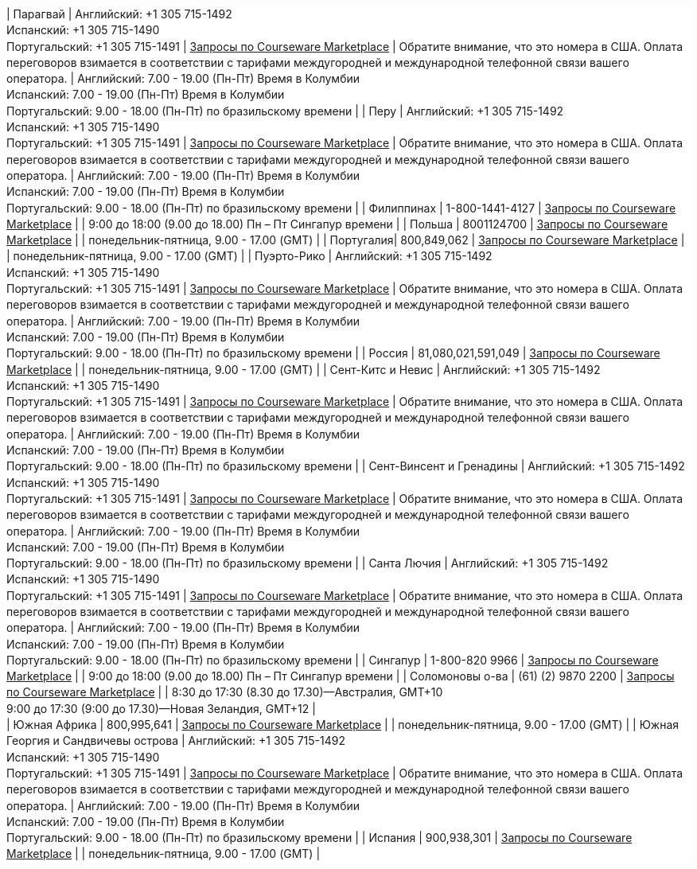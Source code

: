 | Парагвай | Английский: +1 305 715-1492<br/>Испанский: +1 305 715-1490<br/>Португальский: +1 305 715-1491 | [Запросы по Courseware Marketplace](https://support.microsoft.com/es-PY/supportrequestform/a62bfdd8-695f-f1d0-3dbc-e42e79a78641?SL=es&amp;SC=PY) | Обратите внимание, что это номера в США. Оплата переговоров взимается в соответствии с тарифами междугородней и международной телефонной связи вашего оператора. | Английский: 7.00 - 19.00 (Пн-Пт) Время в Колумбии<br/>Испанский: 7.00 - 19.00 (Пн-Пт) Время в Колумбии<br/>Португальский: 9.00 - 18.00 (Пн-Пт) по бразильскому времени |
| Перу | Английский: +1 305 715-1492<br/>Испанский: +1 305 715-1490<br/>Португальский: +1 305 715-1491 | [Запросы по Courseware Marketplace](https://support.microsoft.com/es-PE/supportrequestform/a62bfdd8-695f-f1d0-3dbc-e42e79a78641?SL=es&amp;SC=PE) | Обратите внимание, что это номера в США. Оплата переговоров взимается в соответствии с тарифами междугородней и международной телефонной связи вашего оператора. | Английский: 7.00 - 19.00 (Пн-Пт) Время в Колумбии<br/>Испанский: 7.00 - 19.00 (Пн-Пт) Время в Колумбии<br/>Португальский: 9.00 - 18.00 (Пн-Пт) по бразильскому времени |
| Филиппинах | 1-800-1441-4127 | [Запросы по Courseware Marketplace](https://support.microsoft.com/en-ph/supportrequestform/a62bfdd8-695f-f1d0-3dbc-e42e79a78641?SL=en&amp;SC=PH) |  | 9:00 до 18:00 (9.00 до 18.00) Пн – Пт Сингапур времени |
| Польша | 8001124700 | [Запросы по Courseware Marketplace](https://support.microsoft.com/pl-PL/supportrequestform/a62bfdd8-695f-f1d0-3dbc-e42e79a78641?SL=pl&amp;SC=PL)  |  | понедельник-пятница, 9.00 - 17.00 (GMT) |
| Португалия| 800,849,062 | [Запросы по Courseware Marketplace](https://support.microsoft.com/en-GB/supportrequestform/a62bfdd8-695f-f1d0-3dbc-e42e79a78641?SL=en&amp;SC=PT)  |  | понедельник-пятница, 9.00 - 17.00 (GMT) |
| Пуэрто-Рико | Английский: +1 305 715-1492<br/>Испанский: +1 305 715-1490<br/>Португальский: +1 305 715-1491 | [Запросы по Courseware Marketplace](https://support.microsoft.com/es-PR/supportrequestform/a62bfdd8-695f-f1d0-3dbc-e42e79a78641?SL=es&amp;SC=PR) | Обратите внимание, что это номера в США. Оплата переговоров взимается в соответствии с тарифами междугородней и международной телефонной связи вашего оператора. | Английский: 7.00 - 19.00 (Пн-Пт) Время в Колумбии<br/>Испанский: 7.00 - 19.00 (Пн-Пт) Время в Колумбии<br/>Португальский: 9.00 - 18.00 (Пн-Пт) по бразильскому времени |
| Россия | 81,080,021,591,049 | [Запросы по Courseware Marketplace](https://support.microsoft.com/ru-RU/supportrequestform/a62bfdd8-695f-f1d0-3dbc-e42e79a78641?SL=ru&amp;SC=RU) |  | понедельник-пятница, 9.00 - 17.00 (GMT) |
| Сент-Китс и Невис | Английский: +1 305 715-1492<br/>Испанский: +1 305 715-1490<br/>Португальский: +1 305 715-1491 | [Запросы по Courseware Marketplace](https://support.microsoft.com/en-US/supportrequestform/a62bfdd8-695f-f1d0-3dbc-e42e79a78641?SL=en&amp;SC=KN) | Обратите внимание, что это номера в США. Оплата переговоров взимается в соответствии с тарифами междугородней и международной телефонной связи вашего оператора. | Английский: 7.00 - 19.00 (Пн-Пт) Время в Колумбии<br/>Испанский: 7.00 - 19.00 (Пн-Пт) Время в Колумбии<br/>Португальский: 9.00 - 18.00 (Пн-Пт) по бразильскому времени |
| Сент-Винсент и Гренадины | Английский: +1 305 715-1492<br/>Испанский: +1 305 715-1490<br/>Португальский: +1 305 715-1491 | [Запросы по Courseware Marketplace](https://support.microsoft.com/en-US/supportrequestform/a62bfdd8-695f-f1d0-3dbc-e42e79a78641?SL=en&amp;SC=VC)  | Обратите внимание, что это номера в США. Оплата переговоров взимается в соответствии с тарифами междугородней и международной телефонной связи вашего оператора. | Английский: 7.00 - 19.00 (Пн-Пт) Время в Колумбии<br/>Испанский: 7.00 - 19.00 (Пн-Пт) Время в Колумбии<br/>Португальский: 9.00 - 18.00 (Пн-Пт) по бразильскому времени |
| Санта Лючия | Английский: +1 305 715-1492<br/>Испанский: +1 305 715-1490<br/>Португальский: +1 305 715-1491 | [Запросы по Courseware Marketplace](https://support.microsoft.com/en-US/supportrequestform/a62bfdd8-695f-f1d0-3dbc-e42e79a78641?SL=en&amp;SC=LC)  | Обратите внимание, что это номера в США. Оплата переговоров взимается в соответствии с тарифами междугородней и международной телефонной связи вашего оператора. | Английский: 7.00 - 19.00 (Пн-Пт) Время в Колумбии<br/>Испанский: 7.00 - 19.00 (Пн-Пт) Время в Колумбии<br/>Португальский: 9.00 - 18.00 (Пн-Пт) по бразильскому времени |
| Сингапур | 1-800-820 9966 | [Запросы по Courseware Marketplace](https://support.microsoft.com/en-sg/supportrequestform/a62bfdd8-695f-f1d0-3dbc-e42e79a78641?SL=en&amp;SC=SG) |  | 9:00 до 18:00 (9.00 до 18.00) Пн – Пт Сингапур времени |
| Соломоновы о-ва | (61) (2) 9870 2200 | [Запросы по Courseware Marketplace](https://support.microsoft.com/en-au/supportrequestform/a62bfdd8-695f-f1d0-3dbc-e42e79a78641?SL=en&amp;SC=SB) |  | 8:30 до 17:30 (8.30 до 17.30)—Австралия, GMT+10<br/>9:00 до 17:30 (9:00 до 17.30)—Новая Зеландия, GMT+12 |           
| Южная Африка | 800,995,641 | [Запросы по Courseware Marketplace](https://support.microsoft.com/en-ZA/supportrequestform/a62bfdd8-695f-f1d0-3dbc-e42e79a78641?SL=en&amp;SC=ZA)  |  | понедельник-пятница, 9.00 - 17.00 (GMT) |
| Южная Георгия и Сандвичевы острова | Английский: +1 305 715-1492<br/>Испанский: +1 305 715-1490<br/>Португальский: +1 305 715-1491 | [Запросы по Courseware Marketplace](mailto:latamcourseware@arvato.com) | Обратите внимание, что это номера в США. Оплата переговоров взимается в соответствии с тарифами междугородней и международной телефонной связи вашего оператора. | Английский: 7.00 - 19.00 (Пн-Пт) Время в Колумбии<br/>Испанский: 7.00 - 19.00 (Пн-Пт) Время в Колумбии<br/>Португальский: 9.00 - 18.00 (Пн-Пт) по бразильскому времени |
| Испания | 900,938,301 | [Запросы по Courseware Marketplace](https://support.microsoft.com/es-ES/supportrequestform/a62bfdd8-695f-f1d0-3dbc-e42e79a78641?SL=es&amp;SC=ES)  |  | понедельник-пятница, 9.00 - 17.00 (GMT) |